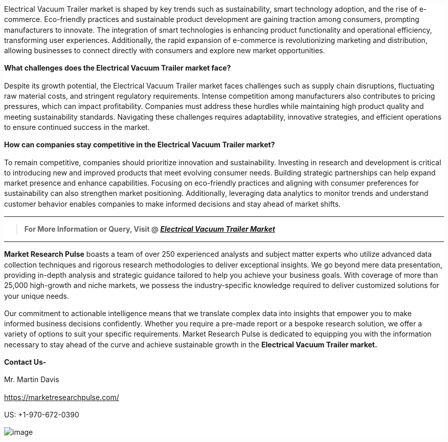 Electrical Vacuum Trailer market is shaped by key trends such as sustainability, smart technology adoption, and the rise of e-commerce. Eco-friendly practices and sustainable product development are gaining traction among consumers, prompting manufacturers to innovate. The integration of smart technologies is enhancing product functionality and operational efficiency, transforming user experiences. Additionally, the rapid expansion of e-commerce is revolutionizing marketing and distribution, allowing businesses to connect directly with consumers and explore new market opportunities.</p><p><strong>What challenges does the Electrical Vacuum Trailer market face?</strong></p><p>Despite its growth potential, the Electrical Vacuum Trailer market faces challenges such as supply chain disruptions, fluctuating raw material costs, and stringent regulatory requirements. Intense competition among manufacturers also contributes to pricing pressures, which can impact profitability. Companies must address these hurdles while maintaining high product quality and meeting sustainability standards. Navigating these challenges requires adaptability, innovative strategies, and efficient operations to ensure continued success in the market.</p><p><strong>How can companies stay competitive in the Electrical Vacuum Trailer market?</strong></p><p>To remain competitive, companies should prioritize innovation and sustainability. Investing in research and development is critical to introducing new and improved products that meet evolving consumer needs. Building strategic partnerships can help expand market presence and enhance capabilities. Focusing on eco-friendly practices and aligning with consumer preferences for sustainability can also strengthen market positioning. Additionally, leveraging data analytics to monitor trends and understand customer behavior enables companies to make informed decisions and stay ahead of market shifts.</p><hr /><blockquote><p><strong>For More Information or Query, Visit @&nbsp;<em><a href="https://marketresearchpulse.com/report/128564/electrical-vacuum-trailer-market?utm_source=Linkedin&utm_medium=0111">Electrical Vacuum Trailer Market</a></em></strong></p></blockquote><hr /><p><strong>Market Research Pulse</strong> boasts a team of over 250 experienced analysts and subject matter experts who utilize advanced data collection techniques and rigorous research methodologies to deliver exceptional insights. We go beyond mere data presentation, providing in-depth analysis and strategic guidance tailored to help you achieve your business goals. With coverage of more than 25,000 high-growth and niche markets, we possess the industry-specific knowledge required to deliver customized solutions for your unique needs.</p><p>Our commitment to actionable intelligence means that we translate complex data into insights that empower you to make informed business decisions confidently. Whether you require a pre-made report or a bespoke research solution, we offer a variety of options to suit your specific requirements. Market Research Pulse is dedicated to equipping you with the information necessary to stay ahead of the curve and achieve sustainable growth in the <strong>Electrical Vacuum Trailer market.</strong></p><p><strong>Contact Us-</strong></p><p>Mr. Martin Davis</p><p>https://marketresearchpulse.com/</p><p>US: +1-970-672-0390</p>
![image](https://github.com/user-attachments/assets/6986a9a3-e29e-4fcd-af4d-9c36f250886d)
